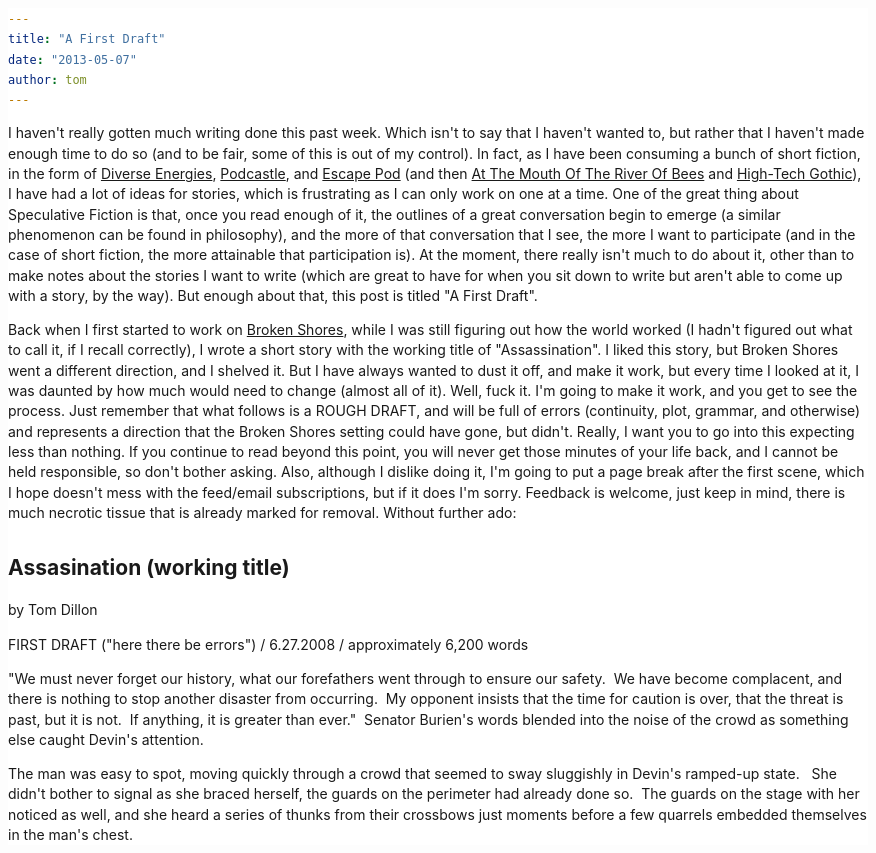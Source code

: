 ```yaml
---
title: "A First Draft"
date: "2013-05-07"
author: tom
---
```


I haven't really gotten much writing done this past week. Which isn't to say that I haven't wanted to, but rather that I haven't made enough time to do so (and to be fair, some of this is out of my control). In fact, as I have been consuming a bunch of short fiction, in the form of [Diverse Energies](http://www.goodreads.com/book/show/13568831-diverse-energies), [Podcastle](http://podcastle.org/), and [Escape Pod](http://escapepod.org/) (and then [At The Mouth Of The River Of Bees](http://www.goodreads.com/book/show/12970063-at-the-mouth-of-the-river-of-bees) and [High-Tech Gothic](http://www.goodreads.com/book/show/12409113-gothic-high-tech)), I have had a lot of ideas for stories, which is frustrating as I can only work on one at a time. One of the great thing about Speculative Fiction is that, once you read enough of it, the outlines of a great conversation begin to emerge (a similar phenomenon can be found in philosophy), and the more of that conversation that I see, the more I want to participate (and in the case of short fiction, the more attainable that participation is). At the moment, there really isn't much to do about it, other than to make notes about the stories I want to write (which are great to have for when you sit down to write but aren't able to come up with a story, by the way). But enough about that, this post is titled "A First Draft".

Back when I first started to work on [Broken Shores](http://brokenshores.com), while I was still figuring out how the world worked (I hadn't figured out what to call it, if I recall correctly), I wrote a short story with the working title of "Assassination". I liked this story, but Broken Shores went a different direction, and I shelved it. But I have always wanted to dust it off, and make it work, but every time I looked at it, I was daunted by how much would need to change (almost all of it). Well, fuck it. I'm going to make it work, and you get to see the process. Just remember that what follows is a ROUGH DRAFT, and will be full of errors (continuity, plot, grammar, and otherwise) and represents a direction that the Broken Shores setting could have gone, but didn't. Really, I want you to go into this expecting less than nothing. If you continue to read beyond this point, you will never get those minutes of your life back, and I cannot be held responsible, so don't bother asking. Also, although I dislike doing it, I'm going to put a page break after the first scene, which I hope doesn't mess with the feed/email subscriptions, but if it does I'm sorry. Feedback is welcome, just keep in mind, there is much necrotic tissue that is already marked for removal. Without further ado:

## Assasination (working title)

by Tom Dillon

FIRST DRAFT ("here there be errors") / 6.27.2008 / approximately 6,200 words

"We must never forget our history, what our forefathers went through to ensure our safety.  We have become complacent, and there is nothing to stop another disaster from occurring.  My opponent insists that the time for caution is over, that the threat is past, but it is not.  If anything, it is greater than ever."  Senator Burien's words blended into the noise of the crowd as something else caught Devin's attention.

The man was easy to spot, moving quickly through a crowd that seemed to sway sluggishly in Devin's ramped-up state.   She didn't bother to signal as she braced herself, the guards on the perimeter had already done so.  The guards on the stage with her noticed as well, and she heard a series of thunks from their crossbows just moments before a few quarrels embedded themselves in the man's chest.
